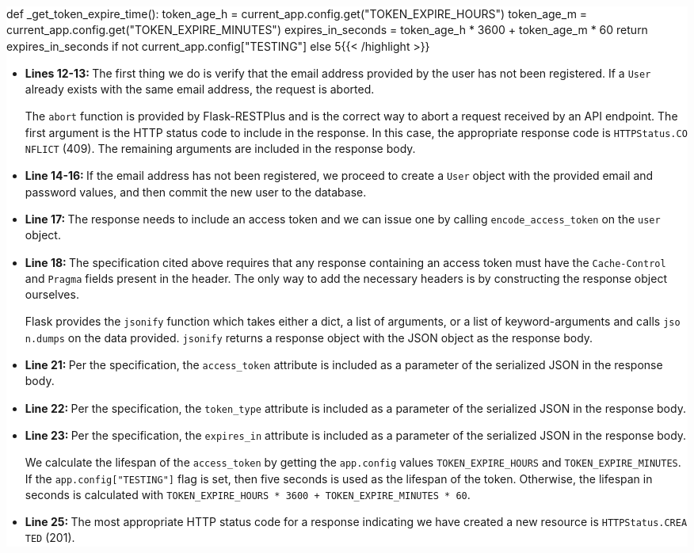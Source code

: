 
def _get_token_expire_time():
    token_age_h = current_app.config.get("TOKEN_EXPIRE_HOURS")
    token_age_m = current_app.config.get("TOKEN_EXPIRE_MINUTES")
    expires_in_seconds = token_age_h * 3600 + token_age_m * 60
    return expires_in_seconds if not current_app.config["TESTING"] else 5{{< /highlight >}}

<div class="code-details">
  <ul>
    <li>
      <p><strong>Lines 12-13: </strong>The first thing we do is verify that the email address provided by the user has not been registered. If a <code>User</code> already exists with the same email address, the request is aborted.</p>
      <div class="note note-flex">
        <div class="note-icon">
          <i class="fa fa-pencil" aria-hidden="true"></i>
        </div>
        <div class="note-message">
          <p>The <code>abort</code> function is provided by Flask-RESTPlus and is the correct way to abort a request received by an API endpoint. The first argument is the HTTP status code to include in the response. In this case, the appropriate response code is <code>HTTPStatus.CONFLICT</code> (409). The remaining arguments are included in the response body.</p>
        </div>
      </div>
    </li>
    <li>
      <p><strong>Line 14-16: </strong>If the email address has not been registered, we proceed to create a <code>User</code> object with the provided email and password values, and then commit the new user to the database.</p>
    </li>
    <li>
      <p><strong>Line 17: </strong>The response needs to include an access token and we can issue one by calling <code>encode_access_token</code> on the <code>user</code> object.</p>
    </li>
    <li>
      <p><strong>Line 18: </strong>The specification cited above requires that any response containing an access token must have the <code>Cache-Control</code> and <code>Pragma</code> fields present in the header. The only way to add the necessary headers is by constructing the response object ourselves.</p>
      <p>Flask provides the <code>jsonify</code> function which takes either a dict, a list of arguments, or a list of keyword-arguments and calls <code>json.dumps</code> on the data provided. <code>jsonify</code> returns a response object with the JSON object as the response body.</p>
    </li>
    <li>
      <p><strong>Line 21: </strong>Per the specification, the <code>access_token</code> attribute is included as a parameter of the serialized JSON in the response body.</p>
    </li>
    <li>
      <p><strong>Line 22: </strong>Per the specification, the <code>token_type</code> attribute is included as a parameter of the serialized JSON in the response body.</p>
    </li>
    <li>
      <p><strong>Line 23: </strong>Per the specification, the <code>expires_in</code> attribute is included as a parameter of the serialized JSON in the response body.</p>
      <p>We calculate the lifespan of the <code>access_token</code> by getting the <code>app.config</code> values <code>TOKEN_EXPIRE_HOURS</code> and <code>TOKEN_EXPIRE_MINUTES</code>. If the <code>app.config["TESTING"]</code> flag is set, then five seconds is used as the lifespan of the token. Otherwise, the lifespan in seconds is calculated with <code>TOKEN_EXPIRE_HOURS * 3600 + TOKEN_EXPIRE_MINUTES * 60</code>.</p>
    </li>
    <li>
      <p><strong>Line 25: </strong>The most appropriate HTTP status code for a response indicating we have created a new resource is <code>HTTPStatus.CREATED</code> (201).</p>
    </li>